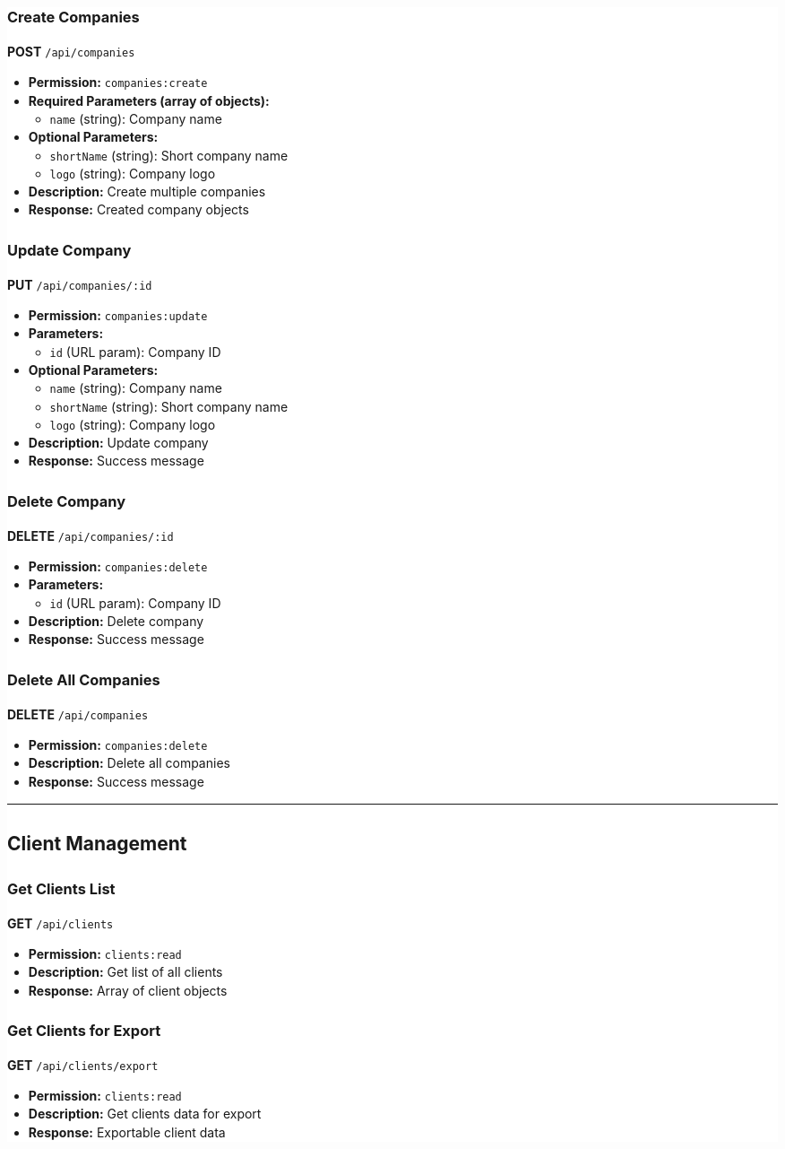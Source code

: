 ### Create Companies
**POST** `/api/companies`
- **Permission:** `companies:create`
- **Required Parameters (array of objects):**
  - `name` (string): Company name
- **Optional Parameters:**
  - `shortName` (string): Short company name
  - `logo` (string): Company logo
- **Description:** Create multiple companies
- **Response:** Created company objects

### Update Company
**PUT** `/api/companies/:id`
- **Permission:** `companies:update`
- **Parameters:**
  - `id` (URL param): Company ID
- **Optional Parameters:**
  - `name` (string): Company name
  - `shortName` (string): Short company name
  - `logo` (string): Company logo
- **Description:** Update company
- **Response:** Success message

### Delete Company
**DELETE** `/api/companies/:id`
- **Permission:** `companies:delete`
- **Parameters:**
  - `id` (URL param): Company ID
- **Description:** Delete company
- **Response:** Success message

### Delete All Companies
**DELETE** `/api/companies`
- **Permission:** `companies:delete`
- **Description:** Delete all companies
- **Response:** Success message

---

## Client Management

### Get Clients List
**GET** `/api/clients`
- **Permission:** `clients:read`
- **Description:** Get list of all clients
- **Response:** Array of client objects

### Get Clients for Export
**GET** `/api/clients/export`
- **Permission:** `clients:read`
- **Description:** Get clients data for export
- **Response:** Exportable client data
